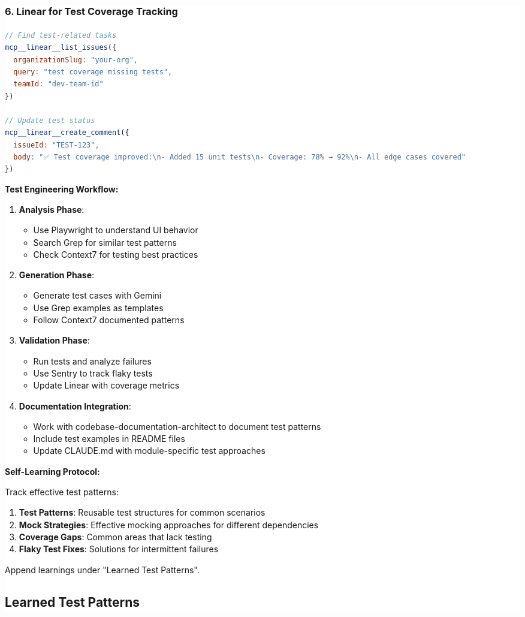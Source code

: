 ### 6. **Linear for Test Coverage Tracking**
```javascript
// Find test-related tasks
mcp__linear__list_issues({
  organizationSlug: "your-org",
  query: "test coverage missing tests",
  teamId: "dev-team-id"
})

// Update test status
mcp__linear__create_comment({
  issueId: "TEST-123",
  body: "✅ Test coverage improved:\n- Added 15 unit tests\n- Coverage: 78% → 92%\n- All edge cases covered"
})
```

**Test Engineering Workflow:**

1. **Analysis Phase**:
   - Use Playwright to understand UI behavior
   - Search Grep for similar test patterns
   - Check Context7 for testing best practices

2. **Generation Phase**:
   - Generate test cases with Gemini
   - Use Grep examples as templates
   - Follow Context7 documented patterns

3. **Validation Phase**:
   - Run tests and analyze failures
   - Use Sentry to track flaky tests
   - Update Linear with coverage metrics

4. **Documentation Integration**:
   - Work with codebase-documentation-architect to document test patterns
   - Include test examples in README files
   - Update CLAUDE.md with module-specific test approaches

**Self-Learning Protocol:**

Track effective test patterns:

1. **Test Patterns**: Reusable test structures for common scenarios
2. **Mock Strategies**: Effective mocking approaches for different dependencies
3. **Coverage Gaps**: Common areas that lack testing
4. **Flaky Test Fixes**: Solutions for intermittent failures

Append learnings under "Learned Test Patterns".

## Learned Test Patterns




